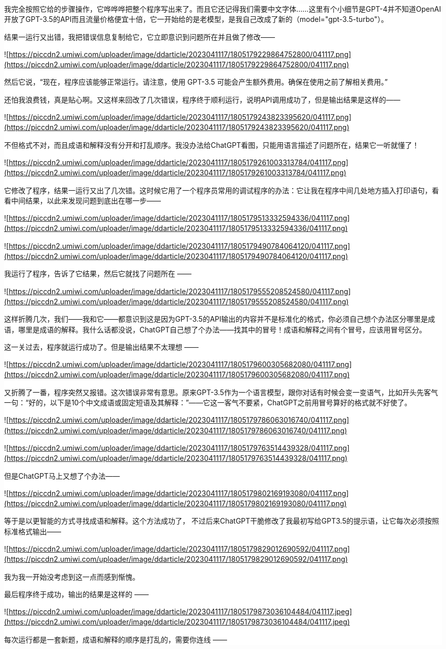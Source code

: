 我完全按照它给的步骤操作，它哗哗哗把整个程序写出来了。而且它还记得我们需要中文字体……这里有个小细节是GPT-4并不知道OpenAI开放了GPT-3.5的API而且流量价格便宜十倍，它一开始给的是老模型，是我自己改成了新的（model="gpt-3.5-turbo"）。

结果一运行又出错，我把错误信息复制给它，它立即意识到问题所在并且做了修改——

![https://piccdn2.umiwi.com/uploader/image/ddarticle/2023041117/1805179229864752800/041117.png](https://piccdn2.umiwi.com/uploader/image/ddarticle/2023041117/1805179229864752800/041117.png)

然后它说，“现在，程序应该能够正常运行。请注意，使用 GPT-3.5 可能会产生额外费用。确保在使用之前了解相关费用。”

还怕我浪费钱，真是贴心啊。又这样来回改了几次错误，程序终于顺利运行，说明API调用成功了，但是输出结果是这样的——

![https://piccdn2.umiwi.com/uploader/image/ddarticle/2023041117/1805179243823395620/041117.png](https://piccdn2.umiwi.com/uploader/image/ddarticle/2023041117/1805179243823395620/041117.png)

不但格式不对，而且成语和解释没有分开和打乱顺序。我没办法给ChatGPT看图，只能用语言描述了问题所在，结果它一听就懂了！

![https://piccdn2.umiwi.com/uploader/image/ddarticle/2023041117/1805179261003313784/041117.png](https://piccdn2.umiwi.com/uploader/image/ddarticle/2023041117/1805179261003313784/041117.png)

它修改了程序，结果一运行又出了几次错。这时候它用了一个程序员常用的调试程序的办法：它让我在程序中间几处地方插入打印语句，看看中间结果，以此来发现问题到底出在哪一步——

![https://piccdn2.umiwi.com/uploader/image/ddarticle/2023041117/1805179513332594336/041117.png](https://piccdn2.umiwi.com/uploader/image/ddarticle/2023041117/1805179513332594336/041117.png)

![https://piccdn2.umiwi.com/uploader/image/ddarticle/2023041117/1805179490784064120/041117.png](https://piccdn2.umiwi.com/uploader/image/ddarticle/2023041117/1805179490784064120/041117.png)

我运行了程序，告诉了它结果，然后它就找了问题所在 ——

![https://piccdn2.umiwi.com/uploader/image/ddarticle/2023041117/1805179555208524580/041117.png](https://piccdn2.umiwi.com/uploader/image/ddarticle/2023041117/1805179555208524580/041117.png)

这样折腾几次，我们——我和它——都意识到这是因为GPT-3.5的API输出的内容并不是标准化的格式，你必须自己想个办法区分哪里是成语，哪里是成语的解释。我什么话都没说，ChatGPT自己想了个办法——找其中的冒号！成语和解释之间有个冒号，应该用冒号区分。

这一关过去，程序就运行成功了。但是输出结果不太理想 ——

![https://piccdn2.umiwi.com/uploader/image/ddarticle/2023041117/1805179600305682080/041117.png](https://piccdn2.umiwi.com/uploader/image/ddarticle/2023041117/1805179600305682080/041117.png)

又折腾了一番，程序突然又报错。这次错误非常有意思。原来GPT-3.5作为一个语言模型，跟你对话有时候会变一变语气，比如开头先客气一句：“好的，以下是10个中文成语或固定短语及其解释：”——它这一客气不要紧，ChatGPT之前用冒号算好的格式就不好使了。

![https://piccdn2.umiwi.com/uploader/image/ddarticle/2023041117/1805179786063016740/041117.png](https://piccdn2.umiwi.com/uploader/image/ddarticle/2023041117/1805179786063016740/041117.png)

![https://piccdn2.umiwi.com/uploader/image/ddarticle/2023041117/1805179763514439328/041117.png](https://piccdn2.umiwi.com/uploader/image/ddarticle/2023041117/1805179763514439328/041117.png)

但是ChatGPT马上又想了个办法——

![https://piccdn2.umiwi.com/uploader/image/ddarticle/2023041117/1805179802169193080/041117.png](https://piccdn2.umiwi.com/uploader/image/ddarticle/2023041117/1805179802169193080/041117.png)

等于是以更智能的方式寻找成语和解释。这个方法成功了， 不过后来ChatGPT干脆修改了我最初写给GPT3.5的提示语，让它每次必须按照标准格式输出——

![https://piccdn2.umiwi.com/uploader/image/ddarticle/2023041117/1805179829012690592/041117.png](https://piccdn2.umiwi.com/uploader/image/ddarticle/2023041117/1805179829012690592/041117.png)

我为我一开始没考虑到这一点而感到惭愧。

最后程序终于成功，输出的结果是这样的 ——

![https://piccdn2.umiwi.com/uploader/image/ddarticle/2023041117/1805179873036104484/041117.jpeg](https://piccdn2.umiwi.com/uploader/image/ddarticle/2023041117/1805179873036104484/041117.jpeg)

每次运行都是一套新题，成语和解释的顺序是打乱的，需要你连线 ——
